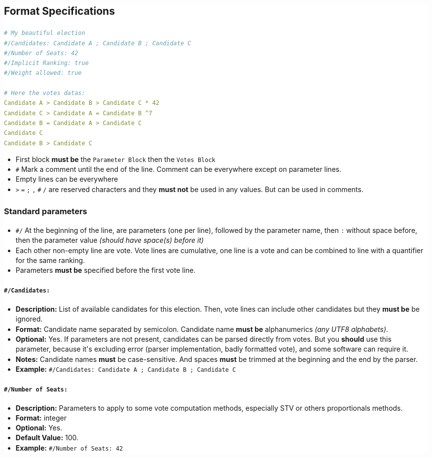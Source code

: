 ## Format Specifications

```yaml
# My beautiful election
#/Candidates: Candidate A ; Candidate B ; Candidate C
#/Number of Seats: 42
#/Implicit Ranking: true
#/Weight allowed: true

# Here the votes datas:
Candidate A > Candidate B > Candidate C * 42
Candidate C > Candidate A = Candidate B ^7
Candidate B = Candidate A > Candidate C
Candidate C
Candidate B > Candidate C
```


* First block **must be** the ```Parameter Block``` then the ```Votes Block```
* ```#``` Mark a comment until the end of the line. Comment can be everywhere except on parameter lines.
* Empty lines can be everywhere
* ```>``` ```=``` ```;``` ```,``` ```#``` ```/``` are reserved characters and they **must not** be used in any values. But can be used in comments.

### Standard parameters

* ```#/``` At the beginning of the line, are parameters (one per line), followed by the parameter name, then ```:``` without space before, then the parameter value _(should have space(s) before it)_
* Each other non-empty line are vote. Vote lines are cumulative, one line is a vote and can be combined to line with a quantifier for the same ranking.
* Parameters **must be** specified before the first vote line.

#### ```#/Candidates:```
* **Description:** List of available candidates for this election. Then, vote lines can include other candidates but they **must be** be ignored.
* **Format:** Candidate name separated by semicolon. Candidate name **must be** alphanumerics _(any UTF8 alphabets)_.
* **Optional:** Yes. If parameters are not present, candidates can be parsed directly from votes. But you **should** use this parameter, because it's excluding error (parser implementation, badly formatted vote), and some software can require it.
* **Notes:** Candidate names **must** be case-sensitive. And spaces **must** be trimmed at the beginning and the end by the parser.
* **Example:** ```#/Candidates: Candidate A ; Candidate B ; Candidate C```


#### ```#/Number of Seats:```
* **Description:** Parameters to apply to some vote computation methods, especially STV or others proportionals methods.
* **Format:** integer
* **Optional:** Yes. 
* **Default Value:** 100. 
* **Example:** ```#/Number of Seats: 42```
